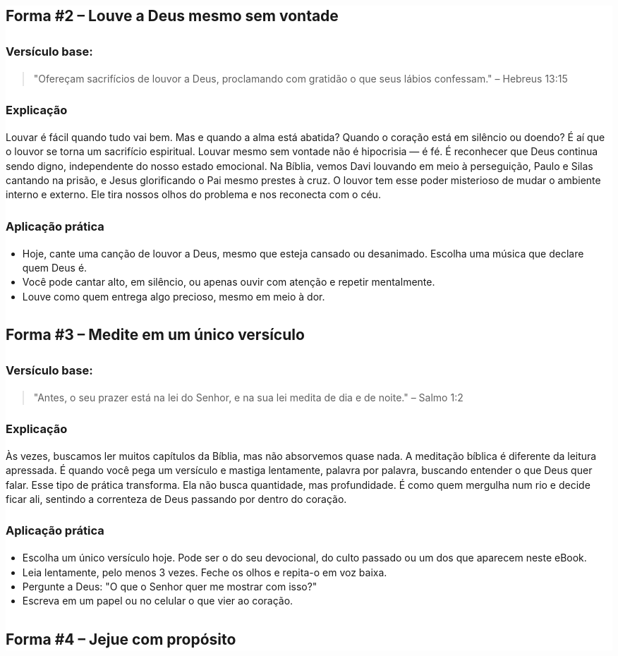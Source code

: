 ## Forma #2 – Louve a Deus mesmo sem vontade

### Versículo base:

> "Ofereçam sacrifícios de louvor a Deus, proclamando com gratidão o que seus lábios confessam."
> – Hebreus 13:15

### Explicação

Louvar é fácil quando tudo vai bem. Mas e quando a alma está abatida? Quando o coração está em silêncio ou doendo?
É aí que o louvor se torna um sacrifício espiritual. Louvar mesmo sem vontade não é hipocrisia — é fé. É reconhecer que Deus continua sendo digno, independente do nosso estado emocional.
Na Bíblia, vemos Davi louvando em meio à perseguição, Paulo e Silas cantando na prisão, e Jesus glorificando o Pai mesmo prestes à cruz. O louvor tem esse poder misterioso de mudar o ambiente interno e externo. Ele tira nossos olhos do problema e nos reconecta com o céu.

### Aplicação prática

- Hoje, cante uma canção de louvor a Deus, mesmo que esteja cansado ou desanimado. Escolha uma música que declare quem Deus é.
- Você pode cantar alto, em silêncio, ou apenas ouvir com atenção e repetir mentalmente.
- Louve como quem entrega algo precioso, mesmo em meio à dor.

## Forma #3 – Medite em um único versículo

### Versículo base:

> "Antes, o seu prazer está na lei do Senhor, e na sua lei medita de dia e de noite."
> – Salmo 1:2

### Explicação

Às vezes, buscamos ler muitos capítulos da Bíblia, mas não absorvemos quase nada. A meditação bíblica é diferente da leitura apressada. É quando você pega um versículo e mastiga lentamente, palavra por palavra, buscando entender o que Deus quer falar.
Esse tipo de prática transforma.
Ela não busca quantidade, mas profundidade.
É como quem mergulha num rio e decide ficar ali, sentindo a correnteza de Deus passando por dentro do coração.

### Aplicação prática

- Escolha um único versículo hoje. Pode ser o do seu devocional, do culto passado ou um dos que aparecem neste eBook.
- Leia lentamente, pelo menos 3 vezes. Feche os olhos e repita-o em voz baixa.
- Pergunte a Deus: "O que o Senhor quer me mostrar com isso?"
- Escreva em um papel ou no celular o que vier ao coração.

## Forma #4 – Jejue com propósito
